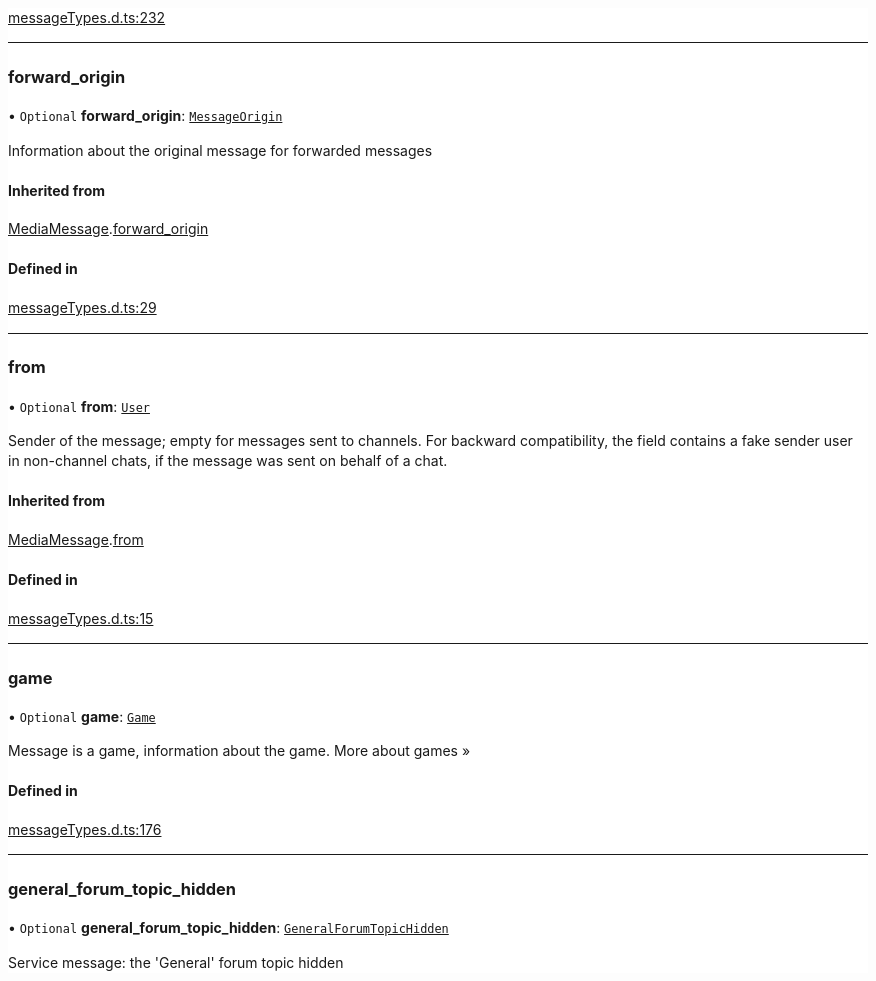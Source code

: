 [messageTypes.d.ts:232](https://github.com/telegramsjs/types/blob/d08200f/src/messageTypes.d.ts#L232)

___

### forward\_origin

• `Optional` **forward\_origin**: [`MessageOrigin`](../modules.md#messageorigin)

Information about the original message for forwarded messages

#### Inherited from

[MediaMessage](Message.MediaMessage.md).[forward_origin](Message.MediaMessage.md#forward_origin)

#### Defined in

[messageTypes.d.ts:29](https://github.com/telegramsjs/types/blob/d08200f/src/messageTypes.d.ts#L29)

___

### from

• `Optional` **from**: [`User`](User.md)

Sender of the message; empty for messages sent to channels. For backward compatibility, the field contains a fake sender user in non-channel chats, if the message was sent on behalf of a chat.

#### Inherited from

[MediaMessage](Message.MediaMessage.md).[from](Message.MediaMessage.md#from)

#### Defined in

[messageTypes.d.ts:15](https://github.com/telegramsjs/types/blob/d08200f/src/messageTypes.d.ts#L15)

___

### game

• `Optional` **game**: [`Game`](Game.md)

Message is a game, information about the game. More about games »

#### Defined in

[messageTypes.d.ts:176](https://github.com/telegramsjs/types/blob/d08200f/src/messageTypes.d.ts#L176)

___

### general\_forum\_topic\_hidden

• `Optional` **general\_forum\_topic\_hidden**: [`GeneralForumTopicHidden`](GeneralForumTopicHidden.md)

Service message: the 'General' forum topic hidden

